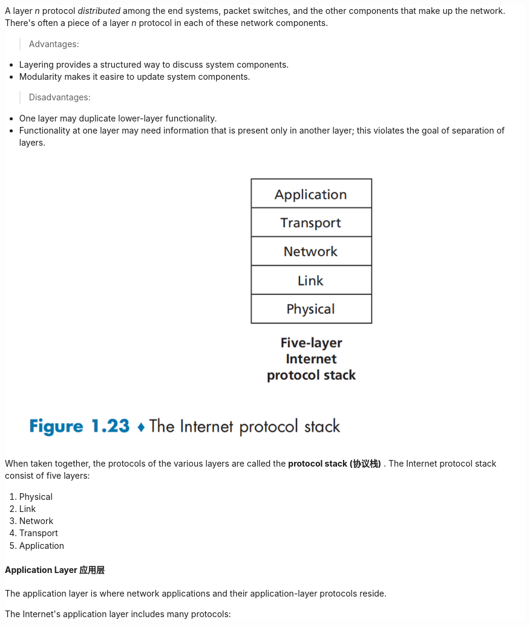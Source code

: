 A layer *n* protocol *distributed* among the end systems, packet switches, and the other components that make up the network. There's often a piece of a layer *n* protocol in each of these network components.

> Advantages:

* Layering provides a structured way to discuss system components.
* Modularity makes it easire to update system components.

> Disadvantages:

* One layer may duplicate lower-layer functionality.
* Functionality at one layer may need information that is present only in another layer; this violates the goal of separation of layers.

​![image](assets/image-20241008131607-g85o1rf.png)​

When taken together, the protocols of the various layers are called the **protocol stack (协议栈)** . The Internet protocol stack consist of five layers:

1. Physical
2. Link
3. Network
4. Transport
5. Application

#### Application Layer 应用层

The application layer is where network applications and their application-layer protocols reside.

The Internet's application layer includes many protocols:
